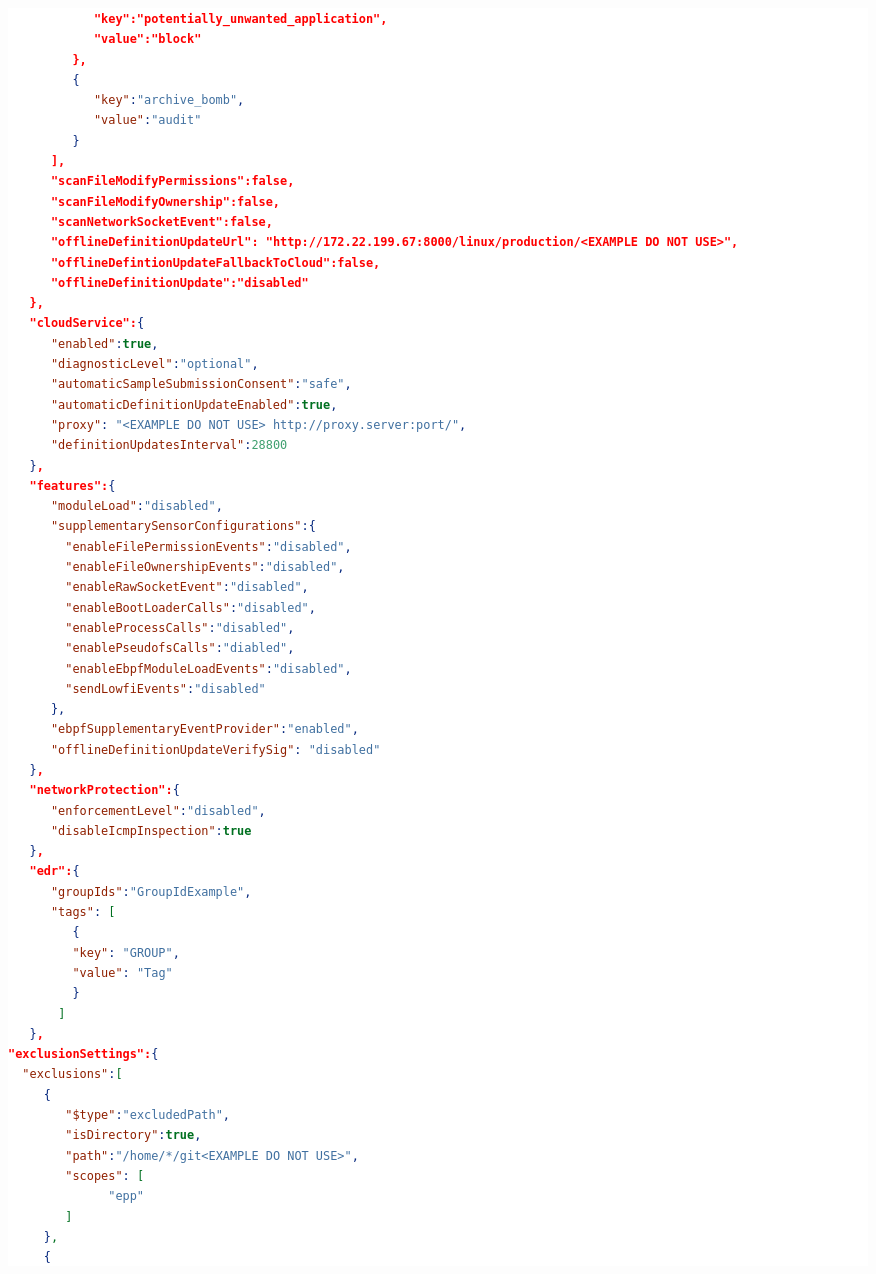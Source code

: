 ```JSON
            "key":"potentially_unwanted_application",
            "value":"block"
         },
         {
            "key":"archive_bomb",
            "value":"audit"
         }
      ],
      "scanFileModifyPermissions":false,
      "scanFileModifyOwnership":false,
      "scanNetworkSocketEvent":false,
      "offlineDefinitionUpdateUrl": "http://172.22.199.67:8000/linux/production/<EXAMPLE DO NOT USE>",
      "offlineDefintionUpdateFallbackToCloud":false,
      "offlineDefinitionUpdate":"disabled"
   },
   "cloudService":{
      "enabled":true,
      "diagnosticLevel":"optional",
      "automaticSampleSubmissionConsent":"safe",
      "automaticDefinitionUpdateEnabled":true,
      "proxy": "<EXAMPLE DO NOT USE> http://proxy.server:port/",
      "definitionUpdatesInterval":28800
   },
   "features":{
      "moduleLoad":"disabled",
      "supplementarySensorConfigurations":{
        "enableFilePermissionEvents":"disabled",
        "enableFileOwnershipEvents":"disabled",
        "enableRawSocketEvent":"disabled",
        "enableBootLoaderCalls":"disabled",
        "enableProcessCalls":"disabled",
        "enablePseudofsCalls":"diabled",
        "enableEbpfModuleLoadEvents":"disabled",
        "sendLowfiEvents":"disabled"
      },
      "ebpfSupplementaryEventProvider":"enabled",
      "offlineDefinitionUpdateVerifySig": "disabled"
   },
   "networkProtection":{
      "enforcementLevel":"disabled",
      "disableIcmpInspection":true
   },
   "edr":{
      "groupIds":"GroupIdExample",
      "tags": [
         {
         "key": "GROUP",
         "value": "Tag"
         }
       ]
   },
"exclusionSettings":{
  "exclusions":[
     {
        "$type":"excludedPath",
        "isDirectory":true,
        "path":"/home/*/git<EXAMPLE DO NOT USE>",
        "scopes": [
              "epp"
        ]
     },
     {
```